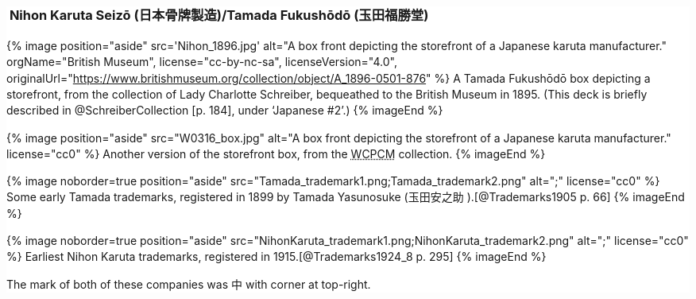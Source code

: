 ### <img src='/small-images/kanenaka.svg' alt="" class="inline-img" /> <span class="noun" lang="ja-Latn">Nihon Karuta Seizō</span>  (<span lang="ja">日本骨牌製造</span>)/<span class="noun" lang="ja-Latn">Tamada Fukushōdō</span> (<span lang="ja">玉田福勝堂</span>)

{% image 
    position="aside"
    src='Nihon_1896.jpg'
    alt="A box front depicting the storefront of a Japanese karuta manufacturer."
    orgName="British Museum",
    license="cc-by-nc-sa",
    licenseVersion="4.0",
    originalUrl="https://www.britishmuseum.org/collection/object/A_1896-0501-876" %}
A <span class="noun" lang="ja-Latn">Tamada Fukushōdō</span> box depicting a storefront, from
the collection of Lady Charlotte Schreiber, bequeathed to the British Museum in
1895. (This deck is briefly described in @SchreiberCollection [p. 184], under
‘Japanese #2’.)
{% imageEnd %}

{% image 
    position="aside"
    src="W0316_box.jpg"
    alt="A box front depicting the storefront of a Japanese karuta manufacturer."
    license="cc0" %}
Another version of the storefront box, from the <abbr title="Worshipful Company of Playing Card Makers">WCPCM</abbr> collection.
{% imageEnd %}

{% image 
    noborder=true
    position="aside"
    src="Tamada_trademark1.png;Tamada_trademark2.png"
    alt=";"
    license="cc0" %}
Some early <span class="noun" lang="ja-Latn">Tamada</span> trademarks, registered in 1899 by
<span class="noun" lang="ja-Latn">Tamada Yasunosuke</span> (<span lang="ja">玉田安之助
</span>).[@Trademarks1905 p. 66]
{% imageEnd %}

{% image 
    noborder=true
    position="aside"
    src="NihonKaruta_trademark1.png;NihonKaruta_trademark2.png"
    alt=";"
    license="cc0" %}
Earliest <span class="noun" lang="ja-Latn">Nihon Karuta</span> trademarks, registered in
1915.[@Trademarks1924_8 p. 295]
{% imageEnd %}

The mark of both of these companies was <span lang="ja">中</span> with corner at
top-right.
